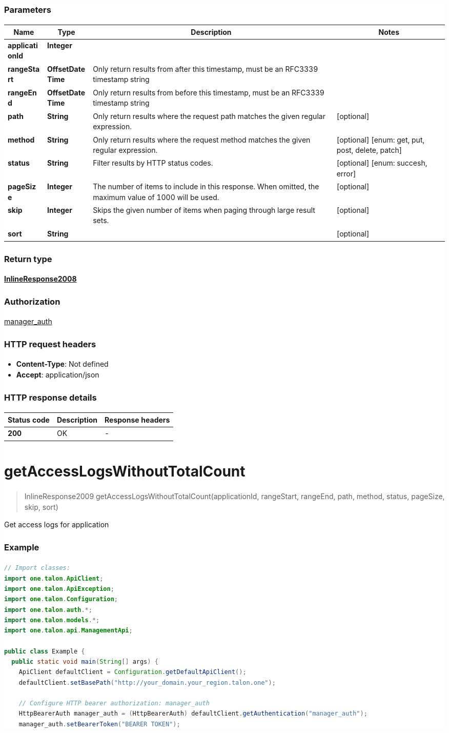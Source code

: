 ### Parameters

Name | Type | Description  | Notes
------------- | ------------- | ------------- | -------------
 **applicationId** | **Integer**|  |
 **rangeStart** | **OffsetDateTime**| Only return results from after this timestamp, must be an RFC3339 timestamp string |
 **rangeEnd** | **OffsetDateTime**| Only return results from before this timestamp, must be an RFC3339 timestamp string |
 **path** | **String**| Only return results where the request path matches the given regular expression. | [optional]
 **method** | **String**| Only return results where the request method matches the given regular expression. | [optional] [enum: get, put, post, delete, patch]
 **status** | **String**| Filter results by HTTP status codes. | [optional] [enum: succesh, error]
 **pageSize** | **Integer**| The number of items to include in this response. When omitted, the maximum value of 1000 will be used. | [optional]
 **skip** | **Integer**| Skips the given number of items when paging through large result sets. | [optional]
 **sort** | **String**|  | [optional]

### Return type

[**InlineResponse2008**](InlineResponse2008.md)

### Authorization

[manager_auth](../README.md#manager_auth)

### HTTP request headers

 - **Content-Type**: Not defined
 - **Accept**: application/json

### HTTP response details
| Status code | Description | Response headers |
|-------------|-------------|------------------|
**200** | OK |  -  |

<a name="getAccessLogsWithoutTotalCount"></a>
# **getAccessLogsWithoutTotalCount**
> InlineResponse2009 getAccessLogsWithoutTotalCount(applicationId, rangeStart, rangeEnd, path, method, status, pageSize, skip, sort)

Get access logs for application

### Example
```java
// Import classes:
import one.talon.ApiClient;
import one.talon.ApiException;
import one.talon.Configuration;
import one.talon.auth.*;
import one.talon.models.*;
import one.talon.api.ManagementApi;

public class Example {
  public static void main(String[] args) {
    ApiClient defaultClient = Configuration.getDefaultApiClient();
    defaultClient.setBasePath("http://your_domain.your_region.talon.one");
    
    // Configure HTTP bearer authorization: manager_auth
    HttpBearerAuth manager_auth = (HttpBearerAuth) defaultClient.getAuthentication("manager_auth");
    manager_auth.setBearerToken("BEARER TOKEN");
```